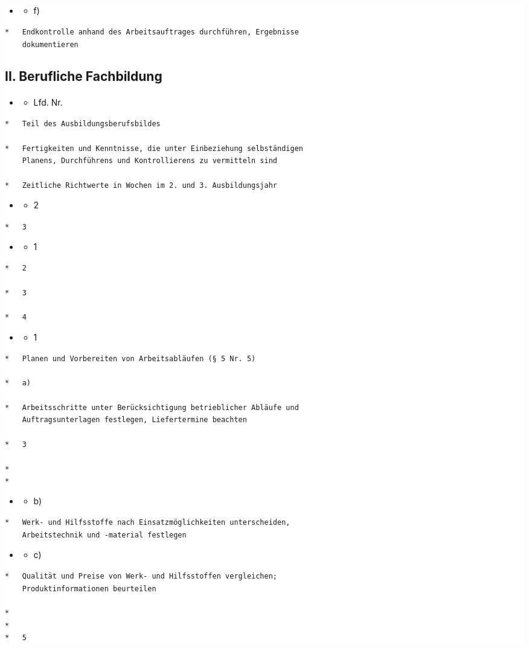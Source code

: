 
*    *   f)

    *   Endkontrolle anhand des Arbeitsauftrages durchführen, Ergebnisse
        dokumentieren




## II. Berufliche Fachbildung

*    *   Lfd. Nr.

    *   Teil des Ausbildungsberufsbildes

    *   Fertigkeiten und Kenntnisse, die unter Einbeziehung selbständigen
        Planens, Durchführens und Kontrollierens zu vermitteln sind

    *   Zeitliche Richtwerte in Wochen im 2. und 3. Ausbildungsjahr


*    *   2

    *   3


*    *   1

    *   2

    *   3

    *   4


*    *   1

    *   Planen und Vorbereiten von Arbeitsabläufen (§ 5 Nr. 5)

    *   a)

    *   Arbeitsschritte unter Berücksichtigung betrieblicher Abläufe und
        Auftragsunterlagen festlegen, Liefertermine beachten

    *   3

    *
    *

*    *   b)

    *   Werk- und Hilfsstoffe nach Einsatzmöglichkeiten unterscheiden,
        Arbeitstechnik und -material festlegen


*    *   c)

    *   Qualität und Preise von Werk- und Hilfsstoffen vergleichen;
        Produktinformationen beurteilen

    *
    *
    *   5
